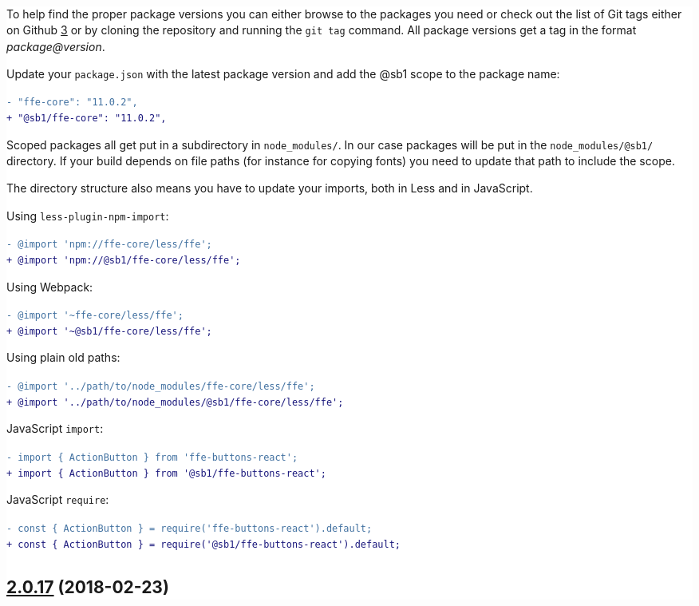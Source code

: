 To help find the proper package versions you can either browse to the
packages you need or check out the list of Git tags either on
Github [3] or by cloning the repository and running the `git tag`
command. All package versions get a tag in the format
_package@version_.

Update your `package.json` with the latest package version and add the
@sb1 scope to the package name:

```diff
- "ffe-core": "11.0.2",
+ "@sb1/ffe-core": "11.0.2",
```

Scoped packages all get put in a subdirectory in `node_modules/`. In our
case packages will be put in the `node_modules/@sb1/` directory. If your
build depends on file paths (for instance for copying fonts) you need to
update that path to include the scope.

The directory structure also means you have to update your imports, both
in Less and in JavaScript.

Using `less-plugin-npm-import`:

```diff
- @import 'npm://ffe-core/less/ffe';
+ @import 'npm://@sb1/ffe-core/less/ffe';
```

Using Webpack:

```diff
- @import '~ffe-core/less/ffe';
+ @import '~@sb1/ffe-core/less/ffe';
```

Using plain old paths:

```diff
- @import '../path/to/node_modules/ffe-core/less/ffe';
+ @import '../path/to/node_modules/@sb1/ffe-core/less/ffe';
```

JavaScript `import`:

```diff
- import { ActionButton } from 'ffe-buttons-react';
+ import { ActionButton } from '@sb1/ffe-buttons-react';
```

JavaScript `require`:

```diff
- const { ActionButton } = require('ffe-buttons-react').default;
+ const { ActionButton } = require('@sb1/ffe-buttons-react').default;
```

[1]: https://docs.npmjs.com/misc/scope
[2]: https://docs.npmjs.com/getting-started/scoped-packages
[3]: https://github.com/sparebank1/designsystem/tags

<a name="2.0.17"></a>

## [2.0.17](https://github.com/SpareBank1/designsystem/compare/ffe-context-message@2.0.16...ffe-context-message@2.0.17) (2018-02-23)
